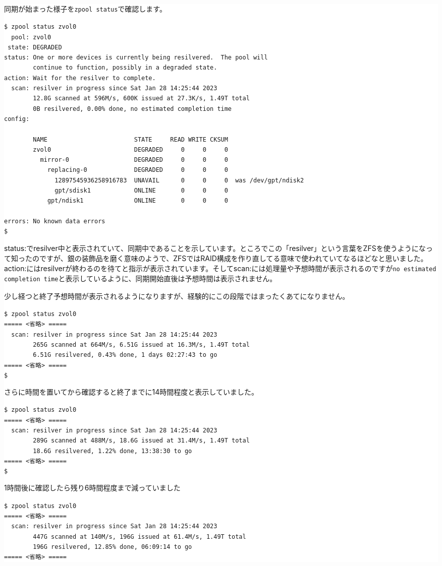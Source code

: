 同期が始まった様子を`zpool status`で確認します。
```
$ zpool status zvol0
  pool: zvol0
 state: DEGRADED
status: One or more devices is currently being resilvered.  The pool will
        continue to function, possibly in a degraded state.
action: Wait for the resilver to complete.
  scan: resilver in progress since Sat Jan 28 14:25:44 2023
        12.8G scanned at 596M/s, 600K issued at 27.3K/s, 1.49T total
        0B resilvered, 0.00% done, no estimated completion time
config:

        NAME                        STATE     READ WRITE CKSUM
        zvol0                       DEGRADED     0     0     0
          mirror-0                  DEGRADED     0     0     0
            replacing-0             DEGRADED     0     0     0
              12897545936258916783  UNAVAIL      0     0     0  was /dev/gpt/ndisk2
              gpt/sdisk1            ONLINE       0     0     0
            gpt/ndisk1              ONLINE       0     0     0

errors: No known data errors
$
```
status:でresilver中と表示されていて、同期中であることを示しています。ところでこの「resilver」という言葉をZFSを使うようになって知ったのですが、銀の装飾品を磨く意味のようで、ZFSではRAID構成を作り直してる意味で使われていてなるほどなと思いました。action:にはresilverが終わるのを待てと指示が表示されています。そしてscan:には処理量や予想時間が表示されるのですが`no estimated completion time`と表示しているように、同期開始直後は予想時間は表示されません。

少し経つと終了予想時間が表示されるようになりますが、経験的にこの段階ではまったくあてになりません。
```
$ zpool status zvol0
===== <省略> =====
  scan: resilver in progress since Sat Jan 28 14:25:44 2023
        265G scanned at 664M/s, 6.51G issued at 16.3M/s, 1.49T total
        6.51G resilvered, 0.43% done, 1 days 02:27:43 to go
===== <省略> =====
$ 
```

さらに時間を置いてから確認すると終了までに14時間程度と表示していました。

```
$ zpool status zvol0
===== <省略> =====
  scan: resilver in progress since Sat Jan 28 14:25:44 2023
        289G scanned at 488M/s, 18.6G issued at 31.4M/s, 1.49T total
        18.6G resilvered, 1.22% done, 13:38:30 to go
===== <省略> =====
$
```

1時間後に確認したら残り6時間程度まで減っていました
```
$ zpool status zvol0
===== <省略> =====
  scan: resilver in progress since Sat Jan 28 14:25:44 2023
        447G scanned at 140M/s, 196G issued at 61.4M/s, 1.49T total
        196G resilvered, 12.85% done, 06:09:14 to go
===== <省略> =====
```
